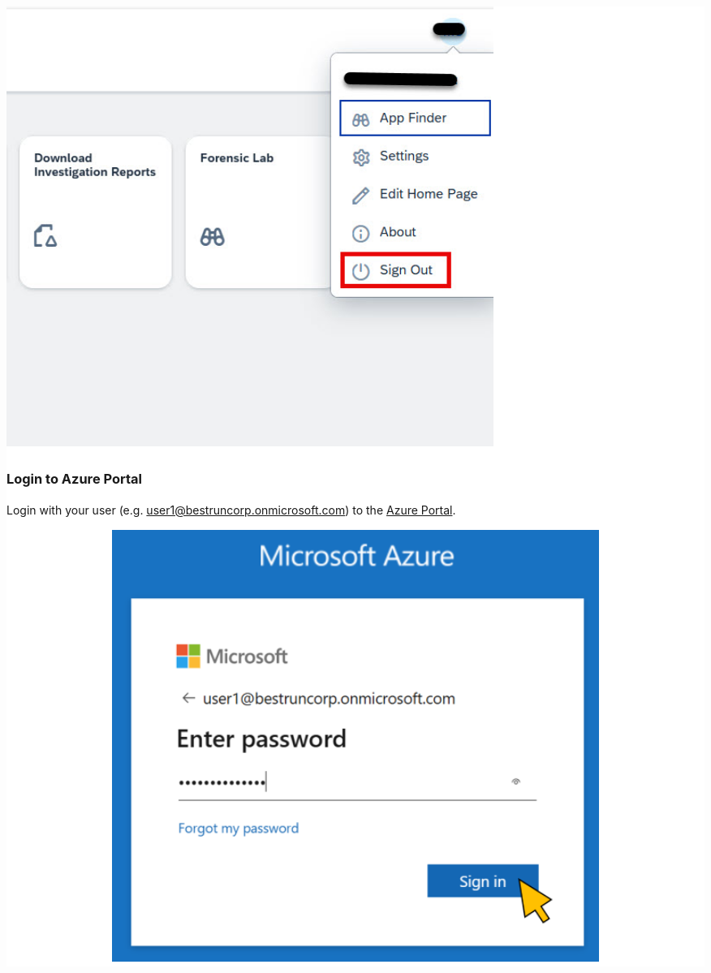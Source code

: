 <img alt="Step 1" src="assets/quest3/3-45.jpg"  width="600">
</p>

### Login to Azure Portal

Login with your user (e.g. user1@bestruncorp.onmicrosoft.com) to the [Azure Portal](https://portal.azure.com).
<p align="center" width="100%">
<img alt="Step 1" src="assets/quest3/3-1.png"  width="600">
</p>
